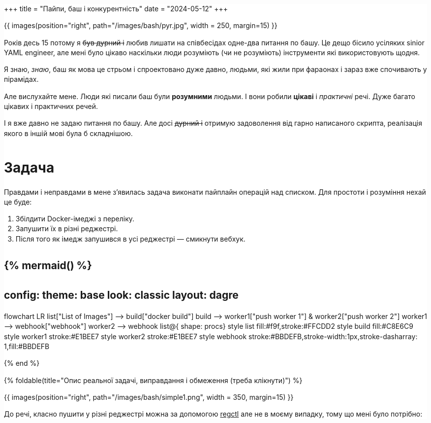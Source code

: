 +++
title = "Пайпи, баш і конкурентність"
date = "2024-05-12"
+++

{{ images(position="right", path="/images/bash/pyr.jpg", width = 250, margin=15) }}

Років десь 15 потому я ~~був дурний і~~ любив лишати на співбесідах одне-два питання по башу. Це дещо бісило усіляких sinior YAML engineer, але мені було цікаво наскільки люди розуміють (чи не розуміють) інструменти які використовують щодня.

Я знаю, *знаю*, баш як мова це стрьом і спроектовано дуже давно, людьми, які жили при фараонах і зараз вже спочивають у пірамідах. 

Але вислухайте мене. Люди які писали баш були **розумними** людьми. І вони робили **цікаві** і *практичні* речі. Дуже багато цікавих і практичних речей. 

І я вже давно не задаю питання по башу. Але досі ~~дурний і~~ отримую задоволення від гарно написаного скрипта, реалізація якого в іншій мові була б складнішою. 

# Задача

Правдами і неправдами в мене з’явилась задача виконати пайплайн операцій над списком. Для простоти і розуміння нехай це буде: 

1. Збілдити Docker-імеджі з переліку.
2. Запушити їх в різні реджестрі.
3. Після того як імедж запушився в усі реджестрі — смикнути вебхук.

{% mermaid() %}
---
config:
  theme: base
  look: classic
  layout: dagre
---
flowchart LR
    list["List of Images"] --> build["docker build"]
    build --> worker1["push worker 1"] & worker2["push worker 2"]
    worker1 --> webhook["webhook"]
    worker2 --> webhook
    list@{ shape: procs}
    style list fill:#f9f,stroke:#FFCDD2
    style build fill:#C8E6C9
    style worker1 stroke:#E1BEE7
    style worker2 stroke:#E1BEE7
    style webhook stroke:#BBDEFB,stroke-width:1px,stroke-dasharray: 1,fill:#BBDEFB

{% end %}

{% foldable(title="Опис реальної задачі, виправдання і обмеження (треба клікнути)") %}

{{ images(position="right", path="/images/bash/simple1.png", width = 350, margin=15) }}

До речі, класно пушити у різні реджестрі можна за допомогою [regctl](https://github.com/regclient/regclient/blob/main/docs/regctl.md) але не в моєму випадку, тому що мені було потрібно: 
